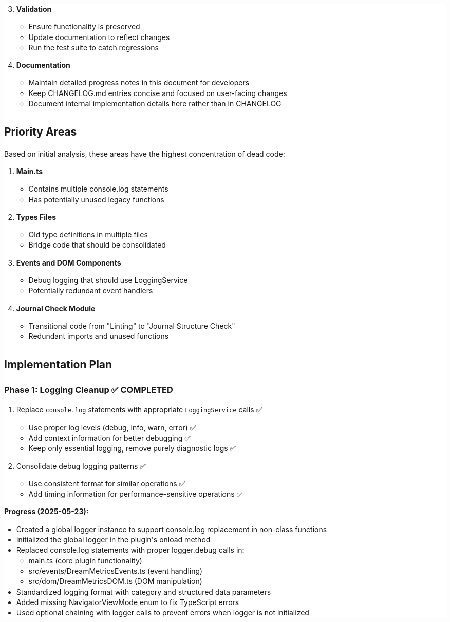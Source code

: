 3. **Validation**
   - Ensure functionality is preserved
   - Update documentation to reflect changes
   - Run the test suite to catch regressions

4. **Documentation**
   - Maintain detailed progress notes in this document for developers
   - Keep CHANGELOG.md entries concise and focused on user-facing changes
   - Document internal implementation details here rather than in CHANGELOG

## Priority Areas

Based on initial analysis, these areas have the highest concentration of dead code:

1. **Main.ts**
   - Contains multiple console.log statements
   - Has potentially unused legacy functions

2. **Types Files**
   - Old type definitions in multiple files
   - Bridge code that should be consolidated

3. **Events and DOM Components**
   - Debug logging that should use LoggingService
   - Potentially redundant event handlers

4. **Journal Check Module**
   - Transitional code from "Linting" to "Journal Structure Check"
   - Redundant imports and unused functions

## Implementation Plan

### Phase 1: Logging Cleanup ✅ COMPLETED

1. Replace `console.log` statements with appropriate `LoggingService` calls ✅
   - Use proper log levels (debug, info, warn, error) ✅
   - Add context information for better debugging ✅
   - Keep only essential logging, remove purely diagnostic logs ✅

2. Consolidate debug logging patterns ✅
   - Use consistent format for similar operations ✅
   - Add timing information for performance-sensitive operations ✅

**Progress (2025-05-23):**
- Created a global logger instance to support console.log replacement in non-class functions
- Initialized the global logger in the plugin's onload method
- Replaced console.log statements with proper logger.debug calls in:
  - main.ts (core plugin functionality)
  - src/events/DreamMetricsEvents.ts (event handling)
  - src/dom/DreamMetricsDOM.ts (DOM manipulation)
- Standardized logging format with category and structured data parameters
- Added missing NavigatorViewMode enum to fix TypeScript errors
- Used optional chaining with logger calls to prevent errors when logger is not initialized
